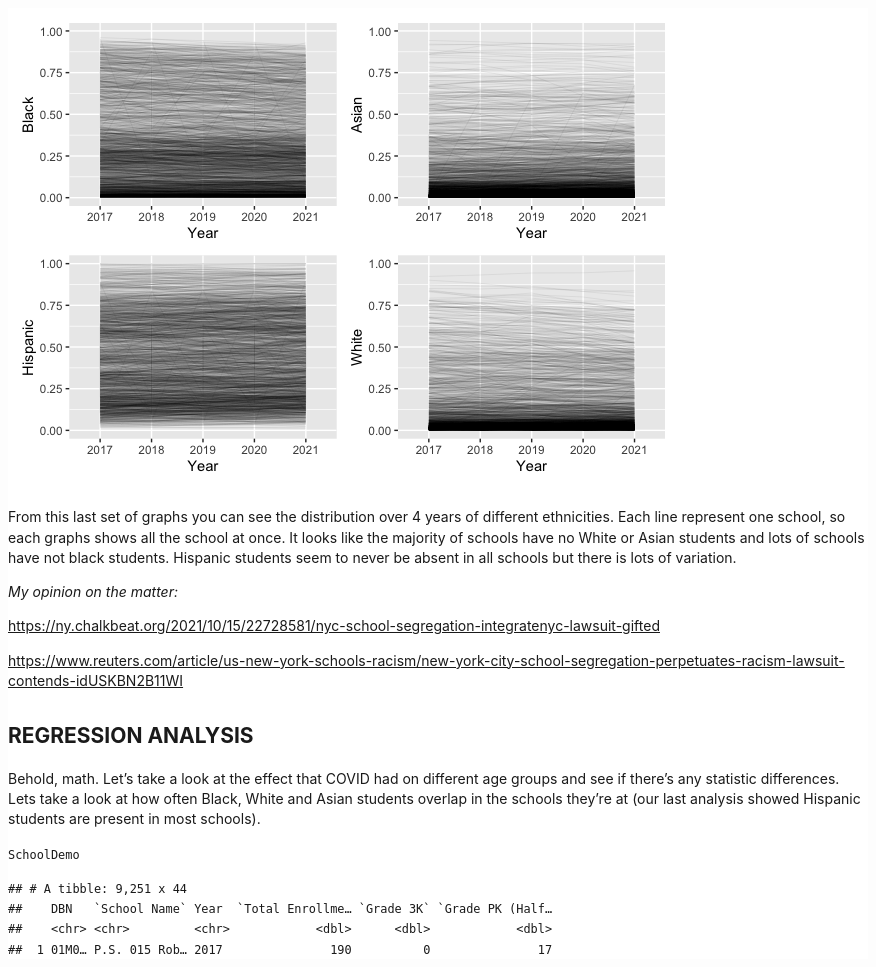 ![](SchoolDemographics2022v2.1_files/figure-gfm/unnamed-chunk-10-1.png)

From this last set of graphs you can see the distribution over 4 years
of different ethnicities. Each line represent one school, so each graphs
shows all the school at once. It looks like the majority of schools have
no White or Asian students and lots of schools have not black students.
Hispanic students seem to never be absent in all schools but there is
lots of variation.

*My opinion on the matter:*

<https://ny.chalkbeat.org/2021/10/15/22728581/nyc-school-segregation-integratenyc-lawsuit-gifted>

<https://www.reuters.com/article/us-new-york-schools-racism/new-york-city-school-segregation-perpetuates-racism-lawsuit-contends-idUSKBN2B11WI>

## REGRESSION ANALYSIS

Behold, math. Let’s take a look at the effect that COVID had on
different age groups and see if there’s any statistic differences. Lets
take a look at how often Black, White and Asian students overlap in the
schools they’re at (our last analysis showed Hispanic students are
present in most schools).

``` r
SchoolDemo
```

    ## # A tibble: 9,251 x 44
    ##    DBN   `School Name` Year  `Total Enrollme… `Grade 3K` `Grade PK (Half…
    ##    <chr> <chr>         <chr>            <dbl>      <dbl>            <dbl>
    ##  1 01M0… P.S. 015 Rob… 2017               190          0               17